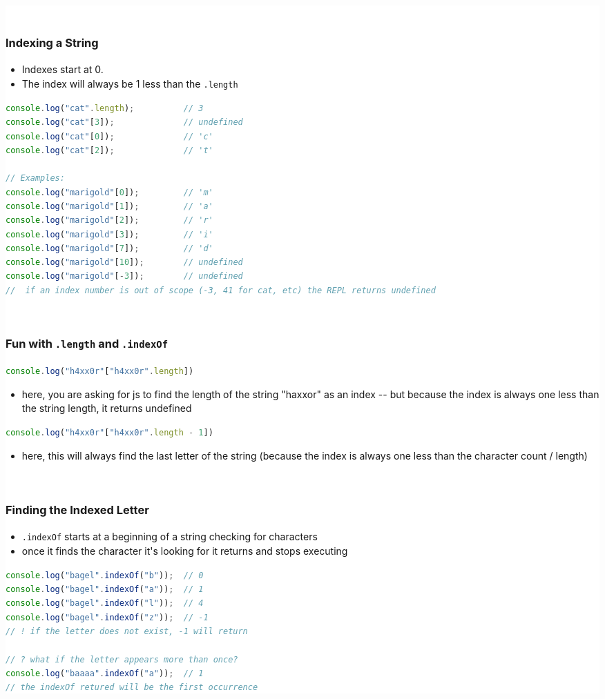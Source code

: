 <br>

### Indexing a String
- Indexes start at 0.
- The index will always be 1 less than the ```.length```
```js
console.log("cat".length);          // 3
console.log("cat"[3]);              // undefined
console.log("cat"[0]);              // 'c'
console.log("cat"[2]);              // 't'

// Examples:
console.log("marigold"[0]);         // 'm'
console.log("marigold"[1]);         // 'a'
console.log("marigold"[2]);         // 'r'
console.log("marigold"[3]);         // 'i'
console.log("marigold"[7]);         // 'd'
console.log("marigold"[10]);        // undefined
console.log("marigold"[-3]);        // undefined
//  if an index number is out of scope (-3, 41 for cat, etc) the REPL returns undefined
```

<br>

### Fun with ```.length``` and ```.indexOf```
```js
console.log("h4xx0r"["h4xx0r".length])
```
- here, you are asking for js to find the length of the string "haxxor" as an index -- but because the index is always one less than the string length, it returns undefined

```js
console.log("h4xx0r"["h4xx0r".length - 1])
```

- here, this will always find the last letter of the string (because the index is always one less than the character count / length)

<br>

### Finding the Indexed Letter
- ```.indexOf``` starts at a beginning of a string checking for characters
- once it finds the character it's looking for it returns and stops executing
```js
console.log("bagel".indexOf("b"));  // 0
console.log("bagel".indexOf("a"));  // 1
console.log("bagel".indexOf("l"));  // 4
console.log("bagel".indexOf("z"));  // -1
// ! if the letter does not exist, -1 will return

// ? what if the letter appears more than once?
console.log("baaaa".indexOf("a"));  // 1
// the indexOf retured will be the first occurrence
```
